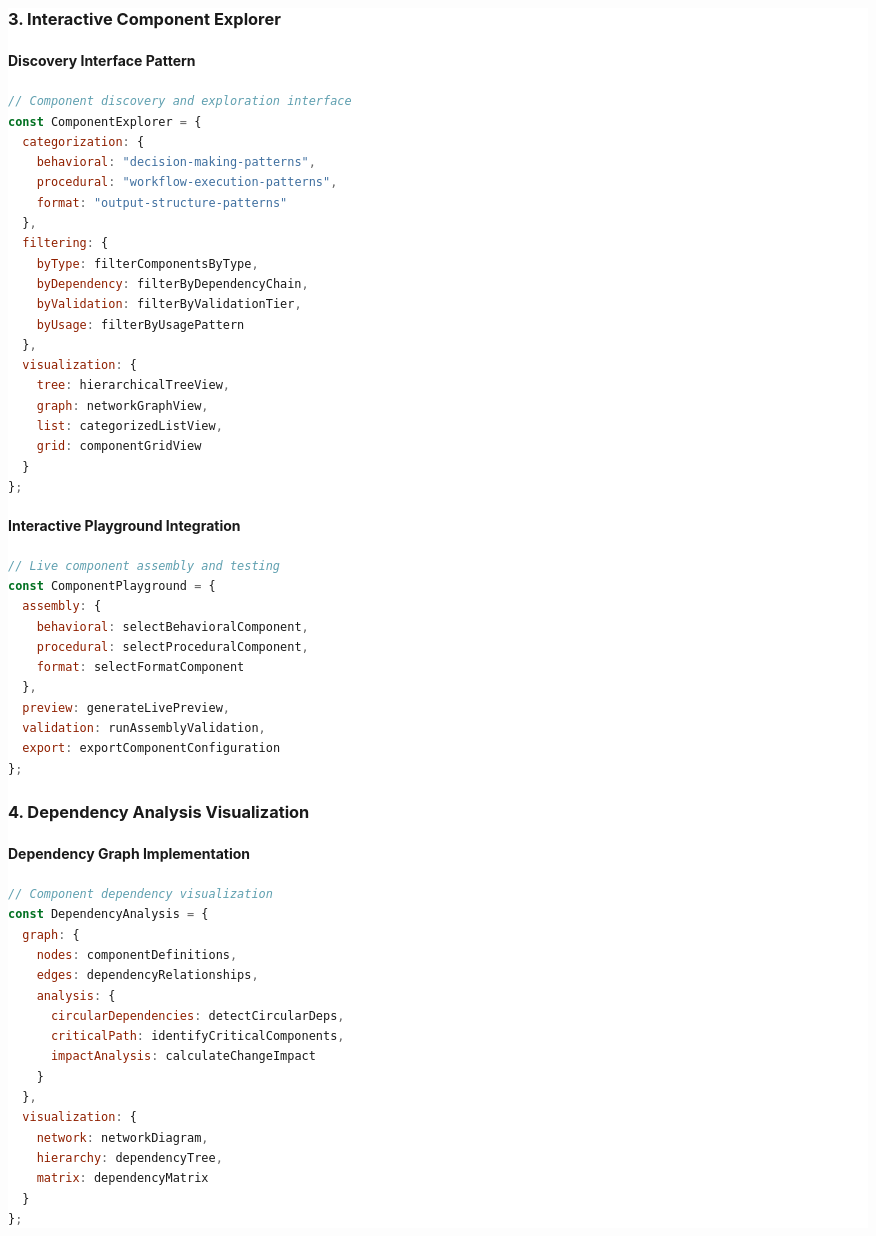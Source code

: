 ### 3. Interactive Component Explorer

#### **Discovery Interface Pattern**
```javascript
// Component discovery and exploration interface
const ComponentExplorer = {
  categorization: {
    behavioral: "decision-making-patterns",
    procedural: "workflow-execution-patterns",
    format: "output-structure-patterns"
  },
  filtering: {
    byType: filterComponentsByType,
    byDependency: filterByDependencyChain,
    byValidation: filterByValidationTier,
    byUsage: filterByUsagePattern
  },
  visualization: {
    tree: hierarchicalTreeView,
    graph: networkGraphView,
    list: categorizedListView,
    grid: componentGridView
  }
};
```

#### **Interactive Playground Integration**
```javascript
// Live component assembly and testing
const ComponentPlayground = {
  assembly: {
    behavioral: selectBehavioralComponent,
    procedural: selectProceduralComponent,
    format: selectFormatComponent
  },
  preview: generateLivePreview,
  validation: runAssemblyValidation,
  export: exportComponentConfiguration
};
```

### 4. Dependency Analysis Visualization

#### **Dependency Graph Implementation**
```javascript
// Component dependency visualization
const DependencyAnalysis = {
  graph: {
    nodes: componentDefinitions,
    edges: dependencyRelationships,
    analysis: {
      circularDependencies: detectCircularDeps,
      criticalPath: identifyCriticalComponents,
      impactAnalysis: calculateChangeImpact
    }
  },
  visualization: {
    network: networkDiagram,
    hierarchy: dependencyTree,
    matrix: dependencyMatrix
  }
};
```
